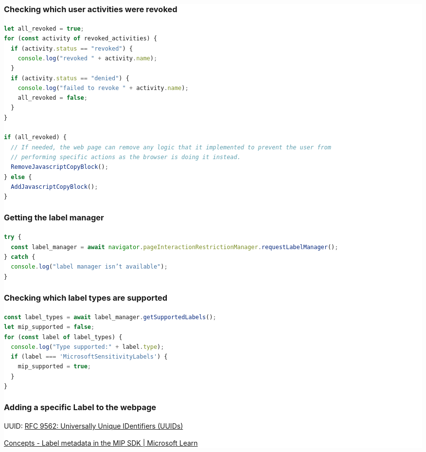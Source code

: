 ### Checking which user activities were revoked

```javascript
let all_revoked = true;
for (const activity of revoked_activities) {
  if (activity.status == "revoked") {
    console.log("revoked " + activity.name);
  }
  if (activity.status == "denied") {
    console.log("failed to revoke " + activity.name);
    all_revoked = false;
  }
}

if (all_revoked) {
  // If needed, the web page can remove any logic that it implemented to prevent the user from 
  // performing specific actions as the browser is doing it instead.
  RemoveJavascriptCopyBlock();
} else {
  AddJavascriptCopyBlock();
}
```

### Getting the label manager

```javascript
try {
  const label_manager = await navigator.pageInteractionRestrictionManager.requestLabelManager();
} catch {
  console.log("label manager isn’t available");
}
```

### Checking which label types are supported

```javascript
const label_types = await label_manager.getSupportedLabels();
let mip_supported = false;
for (const label of label_types) {
  console.log("Type supported:" + label.type);
  if (label === 'MicrosoftSensitivityLabels') {
    mip_supported = true;
  }
}
```

### Adding a specific Label to the webpage

UUID: [RFC 9562: Universally Unique IDentifiers (UUIDs)](https://datatracker.ietf.org/doc/html/rfc9562)

[Concepts - Label metadata in the MIP SDK | Microsoft Learn](https://learn.microsoft.com/en-us/information-protection/develop/concept-label-metadata)
